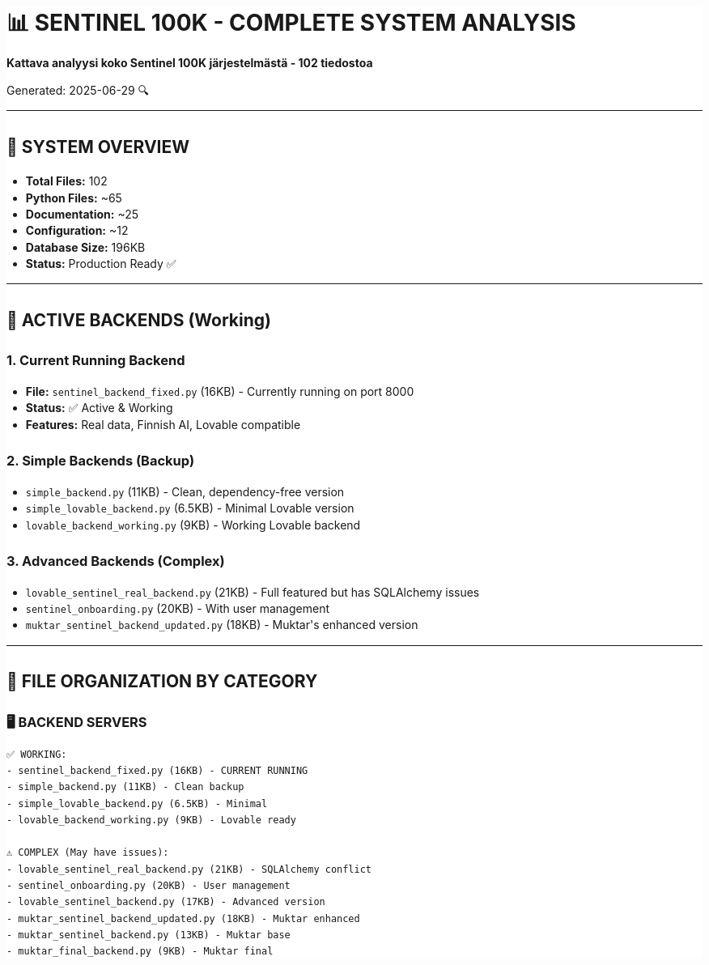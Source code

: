 # 📊 SENTINEL 100K - COMPLETE SYSTEM ANALYSIS

**Kattava analyysi koko Sentinel 100K järjestelmästä - 102 tiedostoa**

Generated: 2025-06-29 🔍

---

## 🎯 **SYSTEM OVERVIEW**

- **Total Files:** 102
- **Python Files:** ~65
- **Documentation:** ~25  
- **Configuration:** ~12
- **Database Size:** 196KB
- **Status:** Production Ready ✅

---

## 🚀 **ACTIVE BACKENDS (Working)**

### **1. Current Running Backend**
- **File:** `sentinel_backend_fixed.py` (16KB) - Currently running on port 8000
- **Status:** ✅ Active & Working
- **Features:** Real data, Finnish AI, Lovable compatible

### **2. Simple Backends (Backup)**
- `simple_backend.py` (11KB) - Clean, dependency-free version
- `simple_lovable_backend.py` (6.5KB) - Minimal Lovable version
- `lovable_backend_working.py` (9KB) - Working Lovable backend

### **3. Advanced Backends (Complex)**
- `lovable_sentinel_real_backend.py` (21KB) - Full featured but has SQLAlchemy issues
- `sentinel_onboarding.py` (20KB) - With user management
- `muktar_sentinel_backend_updated.py` (18KB) - Muktar's enhanced version

---

## 📂 **FILE ORGANIZATION BY CATEGORY**

### **🖥️ BACKEND SERVERS**
```
✅ WORKING:
- sentinel_backend_fixed.py (16KB) - CURRENT RUNNING
- simple_backend.py (11KB) - Clean backup
- simple_lovable_backend.py (6.5KB) - Minimal
- lovable_backend_working.py (9KB) - Lovable ready

⚠️ COMPLEX (May have issues):
- lovable_sentinel_real_backend.py (21KB) - SQLAlchemy conflict
- sentinel_onboarding.py (20KB) - User management
- lovable_sentinel_backend.py (17KB) - Advanced version
- muktar_sentinel_backend_updated.py (18KB) - Muktar enhanced
- muktar_sentinel_backend.py (13KB) - Muktar base
- muktar_final_backend.py (9KB) - Muktar final
```

